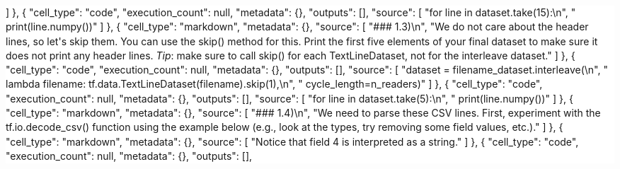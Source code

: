    ]
  },
  {
   "cell_type": "code",
   "execution_count": null,
   "metadata": {},
   "outputs": [],
   "source": [
    "for line in dataset.take(15):\n",
    "    print(line.numpy())"
   ]
  },
  {
   "cell_type": "markdown",
   "metadata": {},
   "source": [
    "### 1.3)\n",
    "We do not care about the header lines, so let's skip them. You can use the skip() method for this. Print the first five elements of your final dataset to make sure it does not print any header lines. *Tip*: make sure to call skip() for each TextLineDataset, not for the interleave dataset."
   ]
  },
  {
   "cell_type": "code",
   "execution_count": null,
   "metadata": {},
   "outputs": [],
   "source": [
    "dataset = filename_dataset.interleave(\n",
    "    lambda filename: tf.data.TextLineDataset(filename).skip(1),\n",
    "    cycle_length=n_readers)"
   ]
  },
  {
   "cell_type": "code",
   "execution_count": null,
   "metadata": {},
   "outputs": [],
   "source": [
    "for line in dataset.take(5):\n",
    "    print(line.numpy())"
   ]
  },
  {
   "cell_type": "markdown",
   "metadata": {},
   "source": [
    "### 1.4)\n",
    "We need to parse these CSV lines. First, experiment with the tf.io.decode_csv() function using the example below (e.g., look at the types, try removing some field values, etc.)."
   ]
  },
  {
   "cell_type": "markdown",
   "metadata": {},
   "source": [
    "Notice that field 4 is interpreted as a string."
   ]
  },
  {
   "cell_type": "code",
   "execution_count": null,
   "metadata": {},
   "outputs": [],
